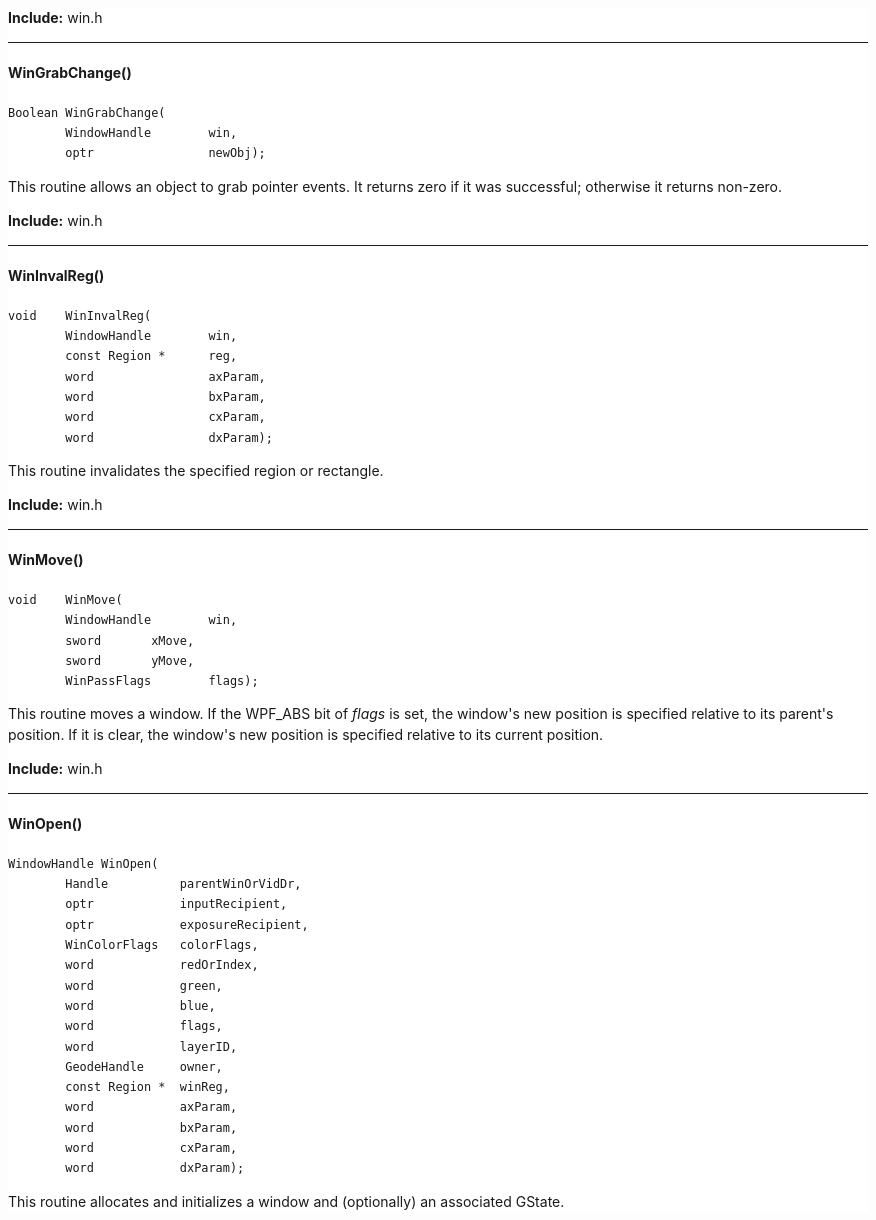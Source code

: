 **Include:** win.h

----------
#### WinGrabChange()
	Boolean	WinGrabChange(
			WindowHandle		win,
			optr				newObj);
This routine allows an object to grab pointer events. It returns zero if it was 
successful; otherwise it returns non-zero.

**Include:** win.h

----------
#### WinInvalReg()
	void	WinInvalReg(
			WindowHandle		win,
			const Region *		reg,
			word				axParam,
			word				bxParam,
			word				cxParam,
			word				dxParam);
This routine invalidates the specified region or rectangle.

**Include:** win.h

----------
#### WinMove()
	void	WinMove(
			WindowHandle		win,
			sword		xMove,
			sword		yMove,
			WinPassFlags		flags);
This routine moves a window. If the WPF_ABS bit of *flags* is set, the window's 
new position is specified relative to its parent's position. If it is clear, the 
window's new position is specified relative to its current position.

**Include:** win.h

----------
#### WinOpen()
	WindowHandle WinOpen(
			Handle			parentWinOrVidDr,
			optr			inputRecipient,
			optr			exposureRecipient,
			WinColorFlags	colorFlags,
			word			redOrIndex,
			word			green,
			word			blue,
			word			flags,
			word			layerID,
			GeodeHandle		owner,
			const Region *	winReg,
			word			axParam,
			word			bxParam,
			word			cxParam,
			word			dxParam);
This routine allocates and initializes a window and (optionally) an associated 
GState.
